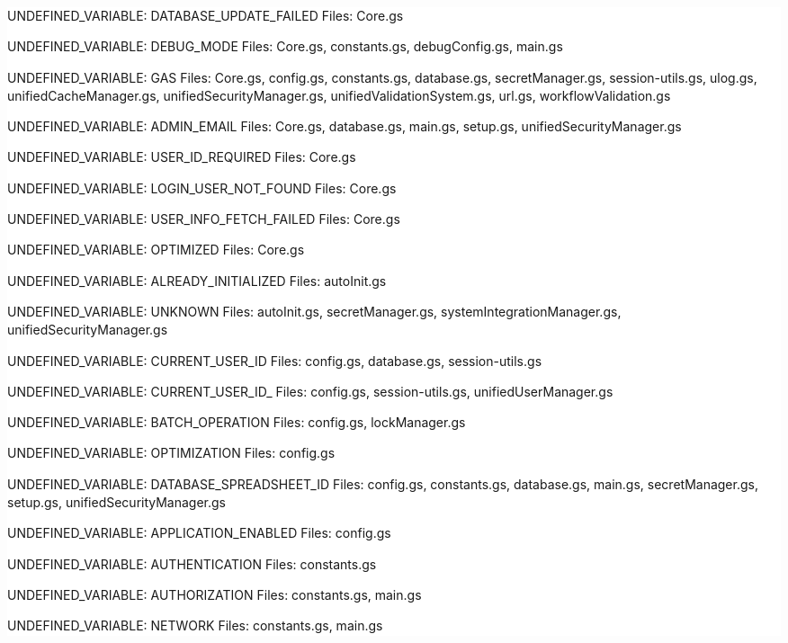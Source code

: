 UNDEFINED_VARIABLE: DATABASE_UPDATE_FAILED
Files: Core.gs

UNDEFINED_VARIABLE: DEBUG_MODE
Files: Core.gs, constants.gs, debugConfig.gs, main.gs

UNDEFINED_VARIABLE: GAS
Files: Core.gs, config.gs, constants.gs, database.gs, secretManager.gs, session-utils.gs, ulog.gs, unifiedCacheManager.gs, unifiedSecurityManager.gs, unifiedValidationSystem.gs, url.gs, workflowValidation.gs

UNDEFINED_VARIABLE: ADMIN_EMAIL
Files: Core.gs, database.gs, main.gs, setup.gs, unifiedSecurityManager.gs

UNDEFINED_VARIABLE: USER_ID_REQUIRED
Files: Core.gs

UNDEFINED_VARIABLE: LOGIN_USER_NOT_FOUND
Files: Core.gs

UNDEFINED_VARIABLE: USER_INFO_FETCH_FAILED
Files: Core.gs

UNDEFINED_VARIABLE: OPTIMIZED
Files: Core.gs

UNDEFINED_VARIABLE: ALREADY_INITIALIZED
Files: autoInit.gs

UNDEFINED_VARIABLE: UNKNOWN
Files: autoInit.gs, secretManager.gs, systemIntegrationManager.gs, unifiedSecurityManager.gs

UNDEFINED_VARIABLE: CURRENT_USER_ID
Files: config.gs, database.gs, session-utils.gs

UNDEFINED_VARIABLE: CURRENT_USER_ID_
Files: config.gs, session-utils.gs, unifiedUserManager.gs

UNDEFINED_VARIABLE: BATCH_OPERATION
Files: config.gs, lockManager.gs

UNDEFINED_VARIABLE: OPTIMIZATION
Files: config.gs

UNDEFINED_VARIABLE: DATABASE_SPREADSHEET_ID
Files: config.gs, constants.gs, database.gs, main.gs, secretManager.gs, setup.gs, unifiedSecurityManager.gs

UNDEFINED_VARIABLE: APPLICATION_ENABLED
Files: config.gs

UNDEFINED_VARIABLE: AUTHENTICATION
Files: constants.gs

UNDEFINED_VARIABLE: AUTHORIZATION
Files: constants.gs, main.gs

UNDEFINED_VARIABLE: NETWORK
Files: constants.gs, main.gs

